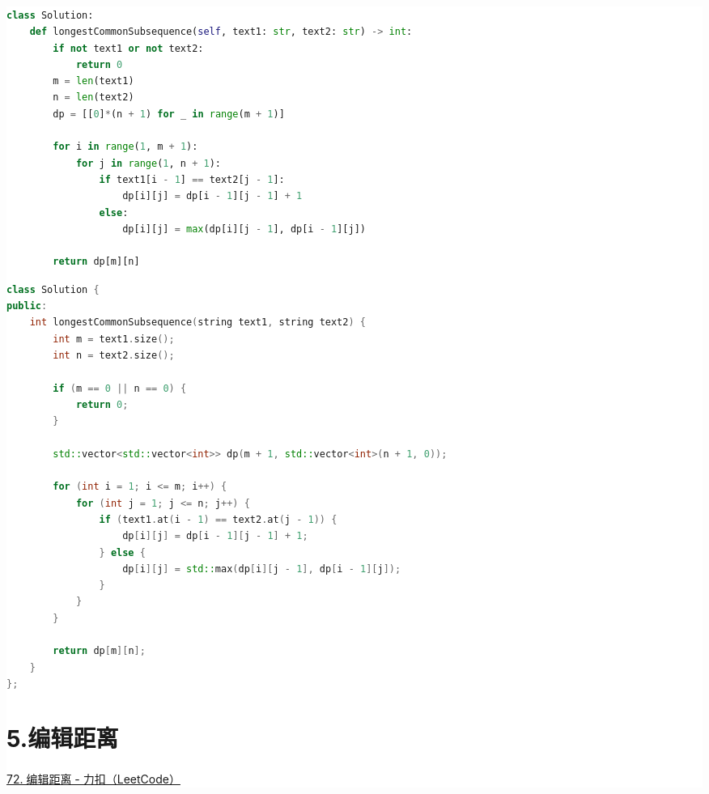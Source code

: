```python
class Solution:
    def longestCommonSubsequence(self, text1: str, text2: str) -> int:
        if not text1 or not text2:
            return 0
        m = len(text1)
        n = len(text2)
        dp = [[0]*(n + 1) for _ in range(m + 1)]

        for i in range(1, m + 1):
            for j in range(1, n + 1):
                if text1[i - 1] == text2[j - 1]:
                    dp[i][j] = dp[i - 1][j - 1] + 1
                else:
                    dp[i][j] = max(dp[i][j - 1], dp[i - 1][j])

        return dp[m][n]
```

```c++
class Solution {
public:
    int longestCommonSubsequence(string text1, string text2) {
        int m = text1.size();
        int n = text2.size();

        if (m == 0 || n == 0) {
            return 0;
        }

        std::vector<std::vector<int>> dp(m + 1, std::vector<int>(n + 1, 0));

        for (int i = 1; i <= m; i++) {
            for (int j = 1; j <= n; j++) {
                if (text1.at(i - 1) == text2.at(j - 1)) {
                    dp[i][j] = dp[i - 1][j - 1] + 1;
                } else {
                    dp[i][j] = std::max(dp[i][j - 1], dp[i - 1][j]);
                }
            }
        }

        return dp[m][n];
    }
};
```

# 5.编辑距离

[72. 编辑距离 - 力扣（LeetCode）](https://leetcode.cn/problems/edit-distance/description/ "72. 编辑距离 - 力扣（LeetCode）")
